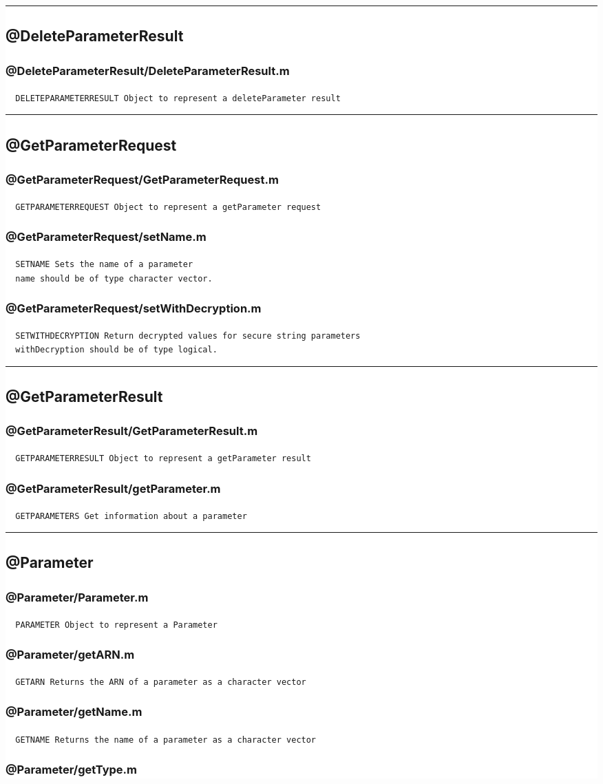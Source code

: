 ------


## @DeleteParameterResult

### @DeleteParameterResult/DeleteParameterResult.m
```notalanguage
  DELETEPARAMETERRESULT Object to represent a deleteParameter result
```

------


## @GetParameterRequest

### @GetParameterRequest/GetParameterRequest.m
```notalanguage
  GETPARAMETERREQUEST Object to represent a getParameter request
```
### @GetParameterRequest/setName.m
```notalanguage
  SETNAME Sets the name of a parameter
  name should be of type character vector.
```
### @GetParameterRequest/setWithDecryption.m
```notalanguage
  SETWITHDECRYPTION Return decrypted values for secure string parameters
  withDecryption should be of type logical.
```

------


## @GetParameterResult

### @GetParameterResult/GetParameterResult.m
```notalanguage
  GETPARAMETERRESULT Object to represent a getParameter result
```
### @GetParameterResult/getParameter.m
```notalanguage
  GETPARAMETERS Get information about a parameter
```

------


## @Parameter

### @Parameter/Parameter.m
```notalanguage
  PARAMETER Object to represent a Parameter
```
### @Parameter/getARN.m
```notalanguage
  GETARN Returns the ARN of a parameter as a character vector
```
### @Parameter/getName.m
```notalanguage
  GETNAME Returns the name of a parameter as a character vector
```
### @Parameter/getType.m